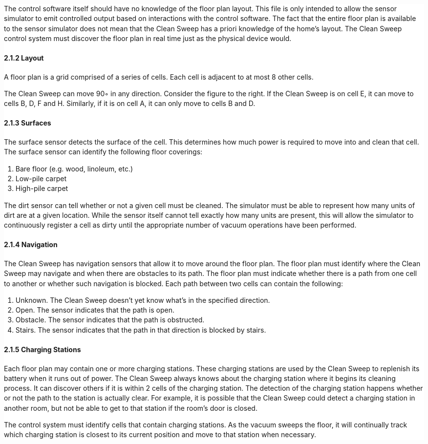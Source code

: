 The control software itself should have no knowledge of the floor plan layout. This file is only
intended to allow the sensor simulator to emit controlled output based on interactions with the
control software. The fact that the entire floor plan is available to the sensor simulator does not
mean that the Clean Sweep has a priori knowledge of the home’s layout. The Clean Sweep control
system must discover the floor plan in real time just as the physical device would.
#### 2.1.2 Layout
A floor plan is a grid comprised of a series of cells. Each cell is adjacent
to at most 8 other cells.

The Clean Sweep can move 90◦ in any direction. Consider the figure to
the right. If the Clean Sweep is on cell E, it can move to cells B, D, F
and H. Similarly, if it is on cell A, it can only move to cells B and D.
#### 2.1.3 Surfaces
The surface sensor detects the surface of the cell. This determines how
much power is required to move into and clean that cell. The surface sensor can identify the
following floor coverings:
1. Bare floor (e.g. wood, linoleum, etc.)
2. Low-pile carpet
3. High-pile carpet

The dirt sensor can tell whether or not a given cell must be cleaned. The simulator must be able
to represent how many units of dirt are at a given location. While the sensor itself cannot tell
exactly how many units are present, this will allow the simulator to continuously register a cell as
dirty until the appropriate number of vacuum operations have been performed.
#### 2.1.4 Navigation
The Clean Sweep has navigation sensors that allow it to move around the floor plan. The floor
plan must identify where the Clean Sweep may navigate and when there are obstacles to its path.
The floor plan must indicate whether there is a path from one cell to another or whether such
navigation is blocked. Each path between two cells can contain the following:
1. Unknown. The Clean Sweep doesn’t yet know what’s in the specified direction.
2. Open. The sensor indicates that the path is open.
3. Obstacle. The sensor indicates that the path is obstructed.
4. Stairs. The sensor indicates that the path in that direction is blocked by stairs.
#### 2.1.5 Charging Stations
Each floor plan may contain one or more charging stations. These charging stations are used by
the Clean Sweep to replenish its battery when it runs out of power. The Clean Sweep always knows
about the charging station where it begins its cleaning process. It can discover others if it is within
2 cells of the charging station. The detection of the charging station happens whether or not the
path to the station is actually clear. For example, it is possible that the Clean Sweep could detect
a charging station in another room, but not be able to get to that station if the room’s door is closed.

The control system must identify cells that contain charging stations. As the vacuum sweeps the
floor, it will continually track which charging station is closest to its current position and move to
that station when necessary.
